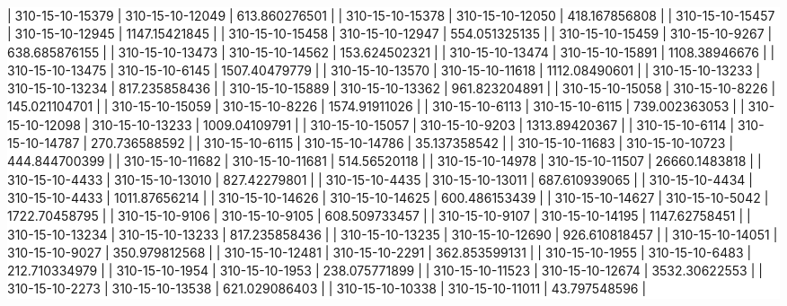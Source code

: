 | 310-15-10-15379 | 310-15-10-12049 | 613.860276501 |
| 310-15-10-15378 | 310-15-10-12050 | 418.167856808 |
| 310-15-10-15457 | 310-15-10-12945 | 1147.15421845 |
| 310-15-10-15458 | 310-15-10-12947 | 554.051325135 |
| 310-15-10-15459 | 310-15-10-9267 | 638.685876155 |
| 310-15-10-13473 | 310-15-10-14562 | 153.624502321 |
| 310-15-10-13474 | 310-15-10-15891 | 1108.38946676 |
| 310-15-10-13475 | 310-15-10-6145 | 1507.40479779 |
| 310-15-10-13570 | 310-15-10-11618 | 1112.08490601 |
| 310-15-10-13233 | 310-15-10-13234 | 817.235858436 |
| 310-15-10-15889 | 310-15-10-13362 | 961.823204891 |
| 310-15-10-15058 | 310-15-10-8226 | 145.021104701 |
| 310-15-10-15059 | 310-15-10-8226 | 1574.91911026 |
| 310-15-10-6113 | 310-15-10-6115 | 739.002363053 |
| 310-15-10-12098 | 310-15-10-13233 | 1009.04109791 |
| 310-15-10-15057 | 310-15-10-9203 | 1313.89420367 |
| 310-15-10-6114 | 310-15-10-14787 | 270.736588592 |
| 310-15-10-6115 | 310-15-10-14786 | 35.137358542 |
| 310-15-10-11683 | 310-15-10-10723 | 444.844700399 |
| 310-15-10-11682 | 310-15-10-11681 | 514.56520118 |
| 310-15-10-14978 | 310-15-10-11507 | 26660.1483818 |
| 310-15-10-4433 | 310-15-10-13010 | 827.42279801 |
| 310-15-10-4435 | 310-15-10-13011 | 687.610939065 |
| 310-15-10-4434 | 310-15-10-4433 | 1011.87656214 |
| 310-15-10-14626 | 310-15-10-14625 | 600.486153439 |
| 310-15-10-14627 | 310-15-10-5042 | 1722.70458795 |
| 310-15-10-9106 | 310-15-10-9105 | 608.509733457 |
| 310-15-10-9107 | 310-15-10-14195 | 1147.62758451 |
| 310-15-10-13234 | 310-15-10-13233 | 817.235858436 |
| 310-15-10-13235 | 310-15-10-12690 | 926.610818457 |
| 310-15-10-14051 | 310-15-10-9027 | 350.979812568 |
| 310-15-10-12481 | 310-15-10-2291 | 362.853599131 |
| 310-15-10-1955 | 310-15-10-6483 | 212.710334979 |
| 310-15-10-1954 | 310-15-10-1953 | 238.075771899 |
| 310-15-10-11523 | 310-15-10-12674 | 3532.30622553 |
| 310-15-10-2273 | 310-15-10-13538 | 621.029086403 |
| 310-15-10-10338 | 310-15-10-11011 | 43.797548596 |